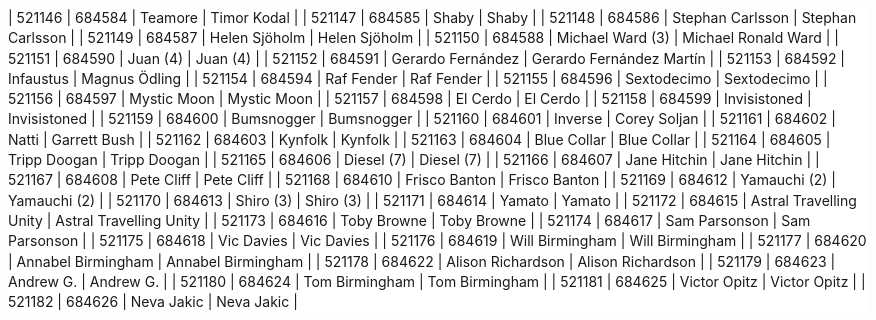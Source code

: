 | 521146 | 684584 | Teamore | Timor Kodal |
| 521147 | 684585 | Shaby | Shaby |
| 521148 | 684586 | Stephan Carlsson | Stephan Carlsson |
| 521149 | 684587 | Helen Sjöholm | Helen Sjöholm |
| 521150 | 684588 | Michael Ward (3) | Michael Ronald Ward |
| 521151 | 684590 | Juan (4) | Juan (4) |
| 521152 | 684591 | Gerardo Fernández | Gerardo Fernández Martín |
| 521153 | 684592 | Infaustus | Magnus Ödling |
| 521154 | 684594 | Raf Fender | Raf Fender |
| 521155 | 684596 | Sextodecimo | Sextodecimo |
| 521156 | 684597 | Mystic Moon | Mystic Moon |
| 521157 | 684598 | El Cerdo | El Cerdo |
| 521158 | 684599 | Invisistoned | Invisistoned |
| 521159 | 684600 | Bumsnogger | Bumsnogger |
| 521160 | 684601 | Inverse | Corey Soljan |
| 521161 | 684602 | Natti | Garrett Bush |
| 521162 | 684603 | Kynfolk | Kynfolk |
| 521163 | 684604 | Blue Collar | Blue Collar |
| 521164 | 684605 | Tripp Doogan | Tripp Doogan |
| 521165 | 684606 | Diesel (7) | Diesel (7) |
| 521166 | 684607 | Jane Hitchin | Jane Hitchin |
| 521167 | 684608 | Pete Cliff | Pete Cliff |
| 521168 | 684610 | Frisco Banton | Frisco Banton |
| 521169 | 684612 | Yamauchi (2) | Yamauchi (2) |
| 521170 | 684613 | Shiro (3) | Shiro (3) |
| 521171 | 684614 | Yamato | Yamato |
| 521172 | 684615 | Astral Travelling Unity | Astral Travelling Unity |
| 521173 | 684616 | Toby Browne | Toby Browne |
| 521174 | 684617 | Sam Parsonson | Sam Parsonson |
| 521175 | 684618 | Vic Davies | Vic Davies |
| 521176 | 684619 | Will Birmingham | Will Birmingham |
| 521177 | 684620 | Annabel Birmingham | Annabel Birmingham |
| 521178 | 684622 | Alison Richardson | Alison Richardson |
| 521179 | 684623 | Andrew G. | Andrew G. |
| 521180 | 684624 | Tom Birmingham | Tom Birmingham |
| 521181 | 684625 | Victor Opitz | Victor Opitz |
| 521182 | 684626 | Neva Jakic | Neva Jakic |